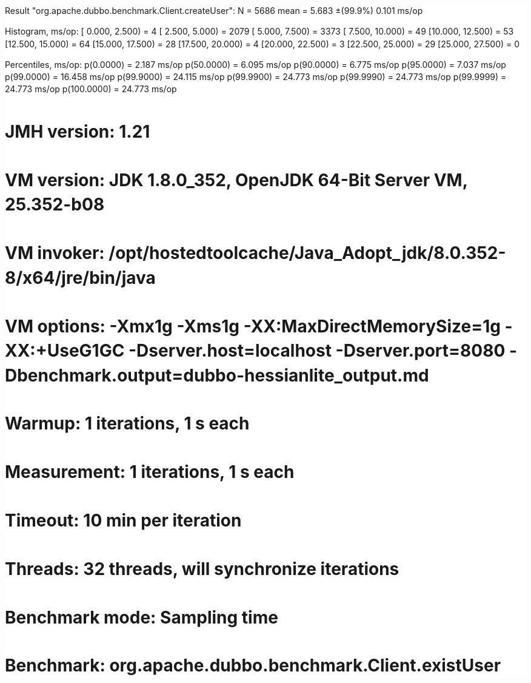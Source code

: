 

Result "org.apache.dubbo.benchmark.Client.createUser":
  N = 5686
  mean =      5.683 ±(99.9%) 0.101 ms/op

  Histogram, ms/op:
    [ 0.000,  2.500) = 4 
    [ 2.500,  5.000) = 2079 
    [ 5.000,  7.500) = 3373 
    [ 7.500, 10.000) = 49 
    [10.000, 12.500) = 53 
    [12.500, 15.000) = 64 
    [15.000, 17.500) = 28 
    [17.500, 20.000) = 4 
    [20.000, 22.500) = 3 
    [22.500, 25.000) = 29 
    [25.000, 27.500) = 0 

  Percentiles, ms/op:
      p(0.0000) =      2.187 ms/op
     p(50.0000) =      6.095 ms/op
     p(90.0000) =      6.775 ms/op
     p(95.0000) =      7.037 ms/op
     p(99.0000) =     16.458 ms/op
     p(99.9000) =     24.115 ms/op
     p(99.9900) =     24.773 ms/op
     p(99.9990) =     24.773 ms/op
     p(99.9999) =     24.773 ms/op
    p(100.0000) =     24.773 ms/op


# JMH version: 1.21
# VM version: JDK 1.8.0_352, OpenJDK 64-Bit Server VM, 25.352-b08
# VM invoker: /opt/hostedtoolcache/Java_Adopt_jdk/8.0.352-8/x64/jre/bin/java
# VM options: -Xmx1g -Xms1g -XX:MaxDirectMemorySize=1g -XX:+UseG1GC -Dserver.host=localhost -Dserver.port=8080 -Dbenchmark.output=dubbo-hessianlite_output.md
# Warmup: 1 iterations, 1 s each
# Measurement: 1 iterations, 1 s each
# Timeout: 10 min per iteration
# Threads: 32 threads, will synchronize iterations
# Benchmark mode: Sampling time
# Benchmark: org.apache.dubbo.benchmark.Client.existUser
